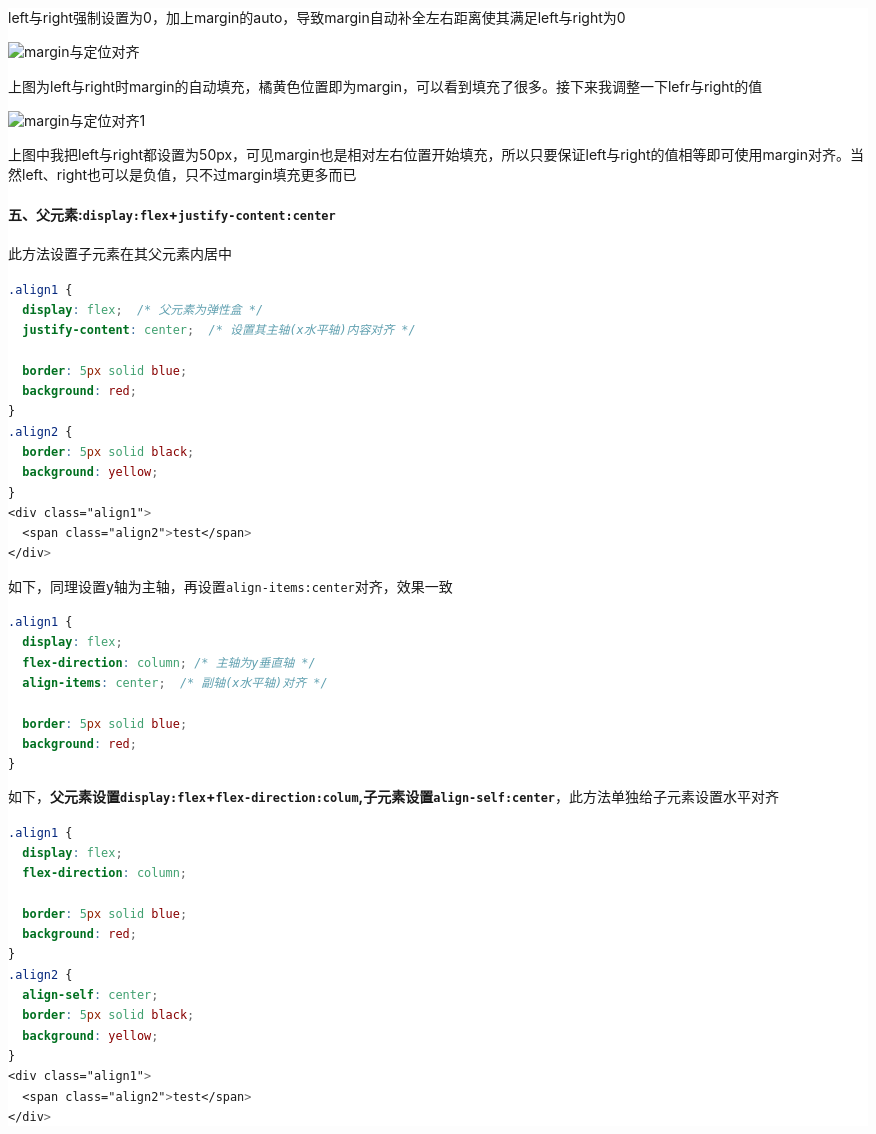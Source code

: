 left与right强制设置为0，加上margin的auto，导致margin自动补全左右距离使其满足left与right为0

![margin与定位对齐](./img/2.png)

上图为left与right时margin的自动填充，橘黄色位置即为margin，可以看到填充了很多。接下来我调整一下lefr与right的值

![margin与定位对齐1](./img/3.png)

上图中我把left与right都设置为50px，可见margin也是相对左右位置开始填充，所以只要保证left与right的值相等即可使用margin对齐。当然left、right也可以是负值，只不过margin填充更多而已

#### 五、父元素:`display:flex`+`justify-content:center`

此方法设置子元素在其父元素内居中

```css 元素水平居中5-1
.align1 {
  display: flex;  /* 父元素为弹性盒 */
  justify-content: center;  /* 设置其主轴(x水平轴)内容对齐 */

  border: 5px solid blue;
  background: red;
}
.align2 {
  border: 5px solid black;
  background: yellow;
}
<div class="align1">
  <span class="align2">test</span>
</div>
```

如下，同理设置y轴为主轴，再设置`align-items:center`对齐，效果一致

```css 元素水平居中5-2
.align1 {
  display: flex;
  flex-direction: column; /* 主轴为y垂直轴 */
  align-items: center;  /* 副轴(x水平轴)对齐 */

  border: 5px solid blue;
  background: red;
}
```

如下，**父元素设置`display:flex`+`flex-direction:colum`,子元素设置`align-self:center`**，此方法单独给子元素设置水平对齐

```css 元素水平居中5-3
.align1 {
  display: flex;
  flex-direction: column;

  border: 5px solid blue;
  background: red;
}
.align2 {
  align-self: center;
  border: 5px solid black;
  background: yellow;
}
<div class="align1">
  <span class="align2">test</span>
</div>
```
